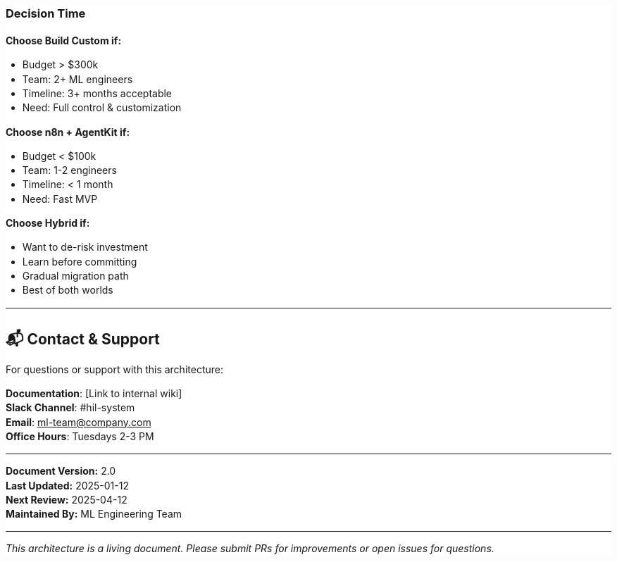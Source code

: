 ```bash
```

### Decision Time

**Choose Build Custom if:**
- Budget > $300k
- Team: 2+ ML engineers
- Timeline: 3+ months acceptable
- Need: Full control & customization

**Choose n8n + AgentKit if:**
- Budget < $100k
- Team: 1-2 engineers
- Timeline: < 1 month
- Need: Fast MVP

**Choose Hybrid if:**
- Want to de-risk investment
- Learn before committing
- Gradual migration path
- Best of both worlds

---

## 📬 Contact & Support

For questions or support with this architecture:

**Documentation**: [Link to internal wiki]  
**Slack Channel**: #hil-system  
**Email**: ml-team@company.com  
**Office Hours**: Tuesdays 2-3 PM  

---

**Document Version:** 2.0  
**Last Updated:** 2025-01-12  
**Next Review:** 2025-04-12  
**Maintained By:** ML Engineering Team

---

*This architecture is a living document. Please submit PRs for improvements or open issues for questions.*